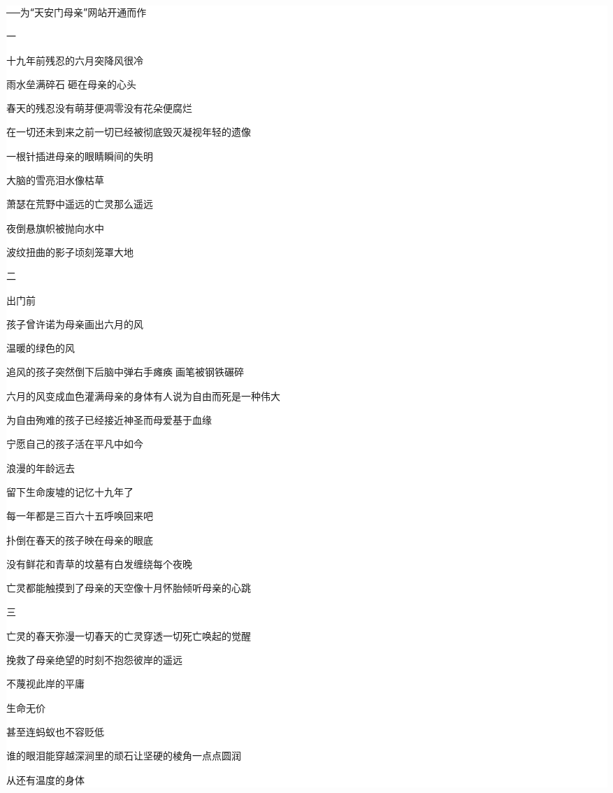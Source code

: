 ──为“天安门母亲”网站开通而作

一

十九年前残忍的六月突降风很冷

雨水垒满碎石 砸在母亲的心头

春天的残忍没有萌芽便凋零没有花朵便腐烂

在一切还未到来之前一切已经被彻底毁灭凝视年轻的遗像

一根针插进母亲的眼睛瞬间的失明

大脑的雪亮泪水像枯草

萧瑟在荒野中遥远的亡灵那么遥远

夜倒悬旗帜被抛向水中

波纹扭曲的影子顷刻笼罩大地

二

出门前

孩子曾许诺为母亲画出六月的风

温暖的绿色的风

追风的孩子突然倒下后脑中弹右手瘫痪 画笔被钢铁碾碎

六月的风变成血色灌满母亲的身体有人说为自由而死是一种伟大

为自由殉难的孩子已经接近神圣而母爱基于血缘

宁愿自己的孩子活在平凡中如今

浪漫的年龄远去

留下生命废墟的记忆十九年了

每一年都是三百六十五呼唤回来吧

扑倒在春天的孩子映在母亲的眼底

没有鲜花和青草的坟墓有白发缠绕每个夜晚

亡灵都能触摸到了母亲的天空像十月怀胎倾听母亲的心跳

三

亡灵的春天弥漫一切春天的亡灵穿透一切死亡唤起的觉醒

挽救了母亲绝望的时刻不抱怨彼岸的遥远

不蔑视此岸的平庸

生命无价

甚至连蚂蚁也不容贬低

谁的眼泪能穿越深涧里的顽石让坚硬的棱角一点点圆润

从还有温度的身体
